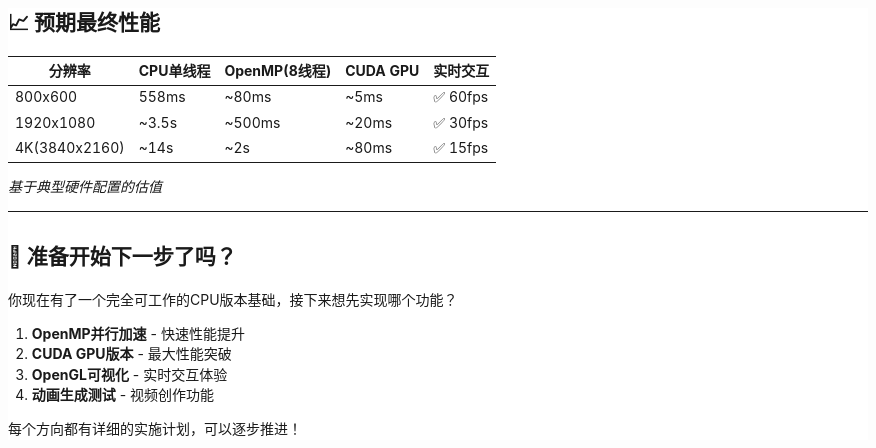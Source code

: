 ## 📈 预期最终性能

| 分辨率 | CPU单线程 | OpenMP(8线程) | CUDA GPU | 实时交互 |
|--------|-----------|---------------|----------|----------|
| 800x600 | 558ms | ~80ms | ~5ms | ✅ 60fps |
| 1920x1080 | ~3.5s | ~500ms | ~20ms | ✅ 30fps |
| 4K(3840x2160) | ~14s | ~2s | ~80ms | ✅ 15fps |

*基于典型硬件配置的估值*

---

## 🚀 准备开始下一步了吗？

你现在有了一个完全可工作的CPU版本基础，接下来想先实现哪个功能？

1. **OpenMP并行加速** - 快速性能提升
2. **CUDA GPU版本** - 最大性能突破  
3. **OpenGL可视化** - 实时交互体验
4. **动画生成测试** - 视频创作功能

每个方向都有详细的实施计划，可以逐步推进！
